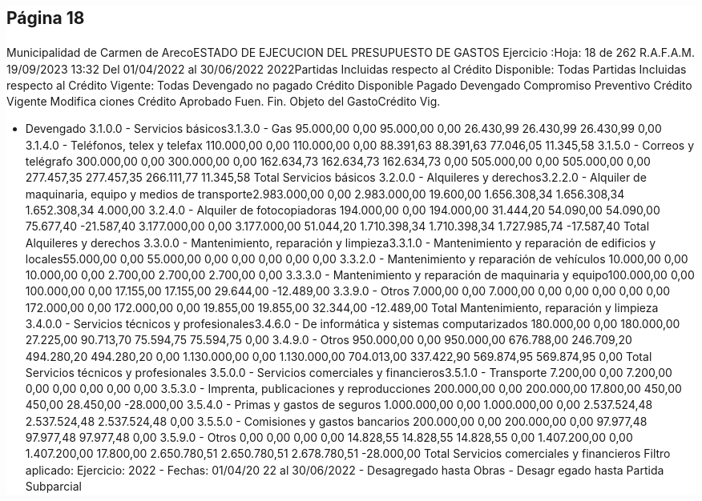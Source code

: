 ## Página 18

Municipalidad de
Carmen de ArecoESTADO DE EJECUCION DEL PRESUPUESTO DE GASTOS
Ejercicio 
:Hoja: 18 de 262 R.A.F.A.M.
19/09/2023 13:32
Del 01/04/2022 al 30/06/2022
2022Partidas Incluidas respecto al Crédito Disponible: Todas
Partidas Incluidas respecto al Crédito Vigente: Todas
Devengado 
no pagado Crédito 
Disponible Pagado Devengado Compromiso Preventivo Crédito 
Vigente Modifica 
ciones Crédito 
Aprobado Fuen. 
Fin. Objeto del GastoCrédito Vig. 
- Devengado 
3.1.0.0 - Servicios básicos3.1.3.0 - Gas
95.000,00 0,00 95.000,00 0,00 26.430,99 26.430,99 26.430,99 0,00
3.1.4.0 - Teléfonos, telex y telefax 110.000,00 0,00 110.000,00 0,00 88.391,63 88.391,63 77.046,05 11.345,58
3.1.5.0 - Correos y telégrafo 300.000,00 0,00 300.000,00 0,00 162.634,73 162.634,73 162.634,73 0,00 505.000,00 0,00 505.000,00 0,00 277.457,35 277.457,35 266.111,77 11.345,58
Total Servicios básicos
3.2.0.0 - Alquileres y derechos3.2.2.0 - Alquiler de maquinaria, equipo y medios
de transporte2.983.000,00 0,00 2.983.000,00 19.600,00 1.656.308,34 1.656.308,34 1.652.308,34 4.000,00
3.2.4.0 - Alquiler de fotocopiadoras 194.000,00 0,00 194.000,00 31.444,20 54.090,00 54.090,00 75.677,40 -21.587,40
3.177.000,00 0,00 3.177.000,00 51.044,20 1.710.398,34 1.710.398,34 1.727.985,74 -17.587,40 Total Alquileres y derechos
3.3.0.0 - Mantenimiento, reparación y limpieza3.3.1.0 - Mantenimiento y reparación de edificios y
locales55.000,00 0,00 55.000,00 0,00 0,00 0,00 0,00 0,00
3.3.2.0 - Mantenimiento y reparación  de vehículos 10.000,00 0,00 10.000,00 0,00 2.700,00 2.700,00 2.700,00 0,00
3.3.3.0 - Mantenimiento y reparación de
maquinaria y equipo100.000,00 0,00 100.000,00 0,00 17.155,00 17.155,00 29.644,00 -12.489,00
3.3.9.0 - Otros 7.000,00 0,00 7.000,00 0,00 0,00 0,00 0,00 0,00
172.000,00 0,00 172.000,00 0,00 19.855,00 19.855,00 32.344,00 -12.489,00 Total Mantenimiento, reparación y limpieza
3.4.0.0 - Servicios técnicos y profesionales3.4.6.0 - De informática y sistemas computarizados
180.000,00 0,00 180.000,00 27.225,00 90.713,70 75.594,75 75.594,75 0,00
3.4.9.0 - Otros 950.000,00 0,00 950.000,00 676.788,00 246.709,20 494.280,20 494.280,20 0,00
1.130.000,00 0,00 1.130.000,00 704.013,00 337.422,90 569.874,95 569.874,95 0,00 Total Servicios técnicos y profesionales
3.5.0.0 - Servicios comerciales y financieros3.5.1.0 - Transporte
7.200,00 0,00 7.200,00 0,00 0,00 0,00 0,00 0,00
3.5.3.0 - Imprenta, publicaciones y reproducciones 200.000,00 0,00 200.000,00 17.800,00 450,00 450,00 28.450,00 -28.000,00
3.5.4.0 - Primas y gastos de seguros 1.000.000,00 0,00 1.000.000,00 0,00 2.537.524,48 2.537.524,48 2.537.524,48 0,00
3.5.5.0 - Comisiones y gastos bancarios 200.000,00 0,00 200.000,00 0,00 97.977,48 97.977,48 97.977,48 0,00
3.5.9.0 - Otros 0,00 0,00 0,00 0,00 14.828,55 14.828,55 14.828,55 0,00
1.407.200,00 0,00 1.407.200,00 17.800,00 2.650.780,51 2.650.780,51 2.678.780,51 -28.000,00 Total Servicios comerciales y financieros
Filtro aplicado: Ejercicio: 2022 - Fechas: 01/04/20 22 al 30/06/2022 - Desagregado hasta Obras - Desagr egado hasta Partida Subparcial 
